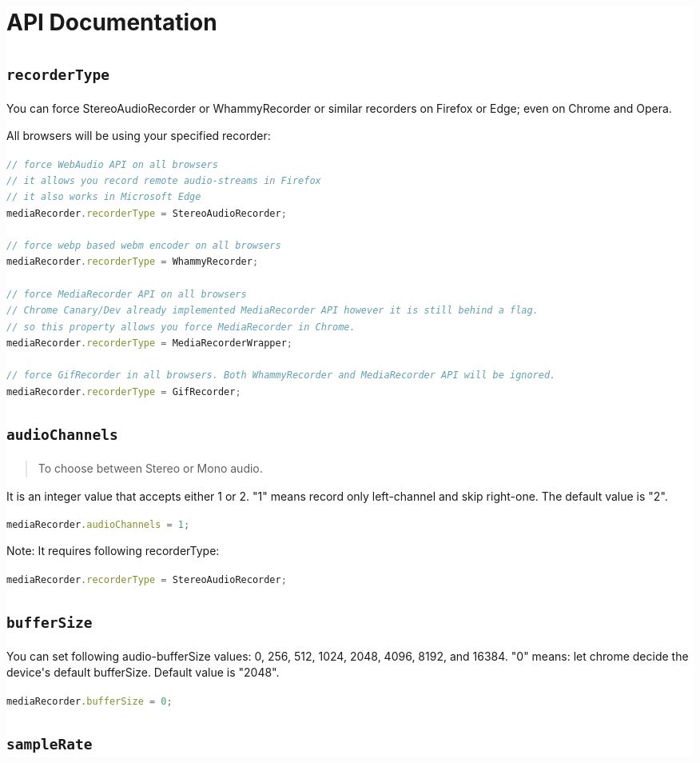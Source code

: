 # API Documentation

## `recorderType`

You can force StereoAudioRecorder or WhammyRecorder or similar recorders on Firefox or Edge; even on Chrome and Opera.

All browsers will be using your specified recorder:

```javascript
// force WebAudio API on all browsers
// it allows you record remote audio-streams in Firefox
// it also works in Microsoft Edge
mediaRecorder.recorderType = StereoAudioRecorder;

// force webp based webm encoder on all browsers
mediaRecorder.recorderType = WhammyRecorder;

// force MediaRecorder API on all browsers
// Chrome Canary/Dev already implemented MediaRecorder API however it is still behind a flag.
// so this property allows you force MediaRecorder in Chrome.
mediaRecorder.recorderType = MediaRecorderWrapper;

// force GifRecorder in all browsers. Both WhammyRecorder and MediaRecorder API will be ignored.
mediaRecorder.recorderType = GifRecorder;
```

## `audioChannels`

> To choose between Stereo or Mono audio.

It is an integer value that accepts either 1 or 2. "1" means record only left-channel and skip right-one. The default value is "2".

```javascript
mediaRecorder.audioChannels = 1;
```

Note: It requires following recorderType:

```javascript
mediaRecorder.recorderType = StereoAudioRecorder;
```

## `bufferSize`

You can set following audio-bufferSize values: 0, 256, 512, 1024, 2048, 4096, 8192, and 16384. "0" means: let chrome decide the device's default bufferSize. Default value is "2048".

```javascript
mediaRecorder.bufferSize = 0;
```

## `sampleRate`
